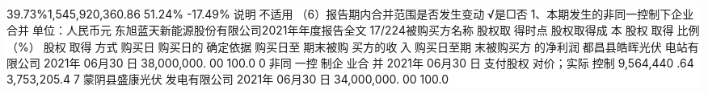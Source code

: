 39.73%1,545,920,360.86
51.24%
-17.49%
说明
不适用
（6）报告期内合并范围是否发生变动
√是□否
1、本期发生的非同一控制下企业合并
单位：人民币元
东旭蓝天新能源股份有限公司2021年年度报告全文
17/224被购买方名称
股权取
得时点
股权取得成
本
股权
取得
比例
（%）
股权
取得
方式
购买日
购买日的
确定依据
购买日至
期末被购
买方的收
入
购买日至期
末被购买方
的净利润
都昌县皓晖光伏
电站有限公司
2021年
06月30
日
38,000,000.
00
100.0
0
非同
一控
制企
业合
并
2021年
06月30
日
支付股权
对价；实际
控制
9,564,440
.64
3,753,205.4
7
蒙阴县盛康光伏
发电有限公司
2021年
06月30
日
34,000,000.
00
100.0